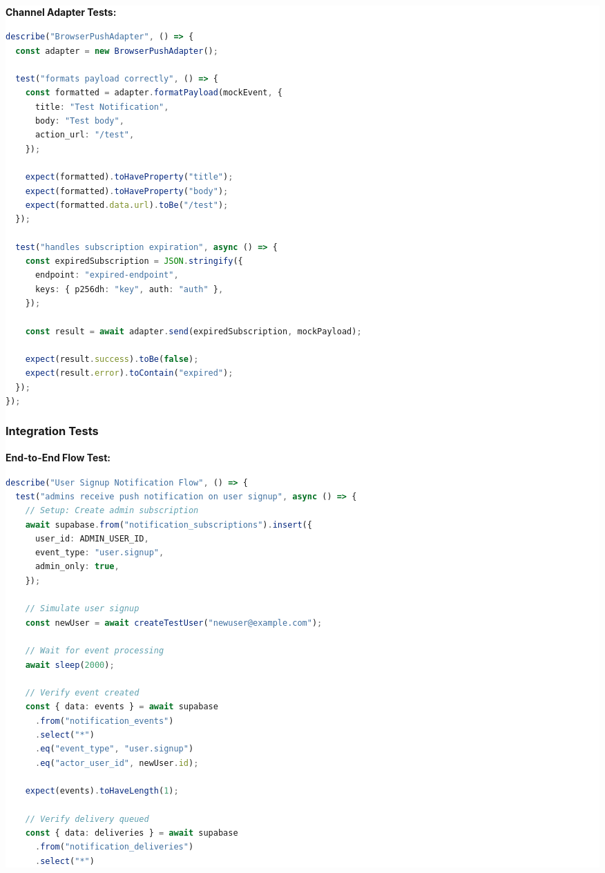 **Channel Adapter Tests:**

```typescript
describe("BrowserPushAdapter", () => {
  const adapter = new BrowserPushAdapter();

  test("formats payload correctly", () => {
    const formatted = adapter.formatPayload(mockEvent, {
      title: "Test Notification",
      body: "Test body",
      action_url: "/test",
    });

    expect(formatted).toHaveProperty("title");
    expect(formatted).toHaveProperty("body");
    expect(formatted.data.url).toBe("/test");
  });

  test("handles subscription expiration", async () => {
    const expiredSubscription = JSON.stringify({
      endpoint: "expired-endpoint",
      keys: { p256dh: "key", auth: "auth" },
    });

    const result = await adapter.send(expiredSubscription, mockPayload);

    expect(result.success).toBe(false);
    expect(result.error).toContain("expired");
  });
});
```

### Integration Tests

**End-to-End Flow Test:**

```typescript
describe("User Signup Notification Flow", () => {
  test("admins receive push notification on user signup", async () => {
    // Setup: Create admin subscription
    await supabase.from("notification_subscriptions").insert({
      user_id: ADMIN_USER_ID,
      event_type: "user.signup",
      admin_only: true,
    });

    // Simulate user signup
    const newUser = await createTestUser("newuser@example.com");

    // Wait for event processing
    await sleep(2000);

    // Verify event created
    const { data: events } = await supabase
      .from("notification_events")
      .select("*")
      .eq("event_type", "user.signup")
      .eq("actor_user_id", newUser.id);

    expect(events).toHaveLength(1);

    // Verify delivery queued
    const { data: deliveries } = await supabase
      .from("notification_deliveries")
      .select("*")
```